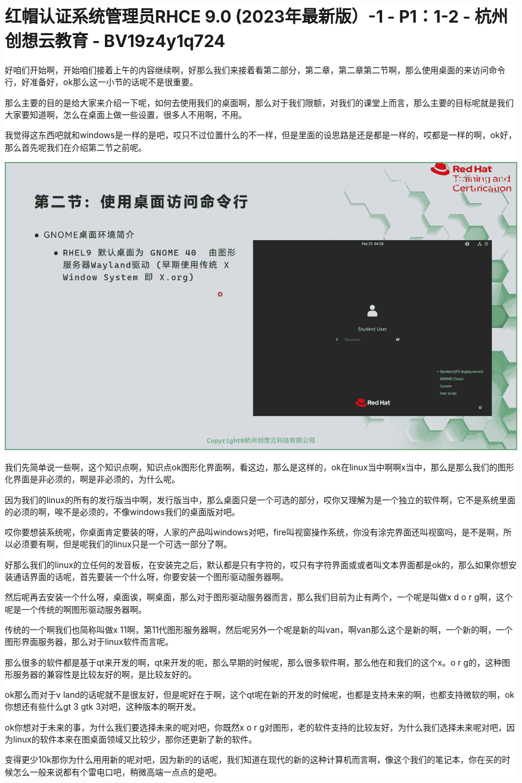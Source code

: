 # 红帽认证系统管理员RHCE 9.0 (2023年最新版）-1 - P1：1-2 - 杭州创想云教育 - BV19z4y1q724

好咱们开始啊，开始咱们接着上午的内容继续啊，好那么我们来接着看第二部分，第二章，第二章第二节啊，那么使用桌面的来访问命令行，好准备好，ok那么这一小节的话呢不是很重要。

那么主要的目的是给大家来介绍一下呢，如何去使用我们的桌面啊，那么对于我们限额，对我们的课堂上而言，那么主要的目标呢就是我们大家要知道啊，怎么在桌面上做一些设置，很多人不用啊，不用。

我觉得这东西吧就和windows是一样的是吧，哎只不过位置什么的不一样，但是里面的设思路是还是都是一样的，哎都是一样的啊，ok好，那么首先呢我们在介绍第二节之前呢。



![](img/07b351b483f3f5847fabc8e46ce9d93f_1.png)

我们先简单说一些啊，这个知识点啊，知识点ok图形化界面啊，看这边，那么是这样的，ok在linux当中啊啊x当中，那么是那么我们的图形化界面是非必须的，啊是非必须的，为什么呢。

因为我们的linux的所有的发行版当中啊，发行版当中，那么桌面只是一个可选的部分，哎你又理解为是一个独立的软件啊，它不是系统里面的必须的啊，唉不是必须的，不像windows我们的桌面版对吧。

哎你要想装系统呢，你桌面肯定要装的呀，人家的产品叫windows对吧，fire叫视窗操作系统，你没有涂完界面还叫视窗吗，是不是啊，所以必须要有啊，但是呢我们的linux只是一个可选一部分了啊。

好那么我们的linux的立任何的发音板，在安装完之后，默认都是只有字符的，哎只有字符界面或或者叫文本界面都是ok的，那么如果你想安装通话界面的话呢，首先要装一个什么呀，你要安装一个图形驱动服务器啊。

然后呢再去安装一个什么呀，桌面诶，啊桌面，那么对于图形驱动服务器而言，那么我们目前为止有两个，一个呢是叫做x d o r g啊，这个呢是一个传统的啊图形驱动服务器啊。

传统的一个啊我们也简称叫做x 11啊，第11代图形服务器啊，然后呢另外一个呢是新的叫van，啊van那么这个是新的啊，一个新的啊，一个图形界面服务器，那么对于linux软件而言呢。

那么很多的软件都是基于qt来开发的啊，qt来开发的呃，那么早期的时候呢，那么很多软件啊，那么他在和我们的这个x。o r g的，这种图形服务器的兼容性是比较友好的啊，是比较友好的。

ok那么而对于v land的话呢就不是很友好，但是呢好在于啊，这个qt呢在新的开发的时候呢，也都是支持未来的啊，也都支持微软的啊，ok你想还有些什么gt 3 gtk 3对吧，这种版本的啊开发。

ok你想对于未来的事，为什么我们要选择未来的呢对吧，你既然x o r g对图形，老的软件支持的比较友好，为什么我们选择未来呢对吧，因为linux的软件本来在图桌面领域又比较少，那你还更新了新的软件。

变得更少10k那你为什么用用新的呢对吧，因为新的的话呢，我们知道在现代的新的这种计算机而言啊，像这个我们的笔记本，你在买的时候怎么一般来说都有个雷电口吧，稍微高端一点点的是吧。
